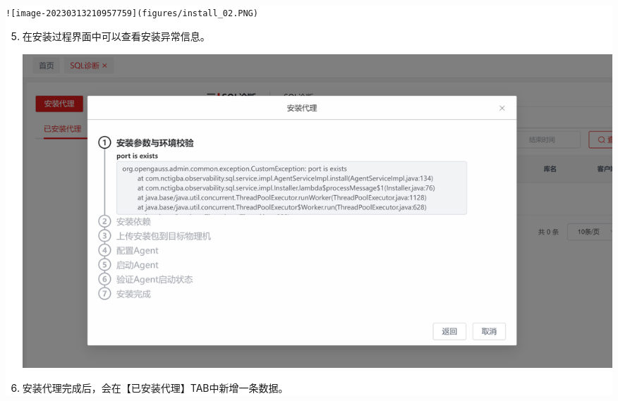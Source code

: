     ![image-20230313210957759](figures/install_02.PNG)

5. 在安装过程界面中可以查看安装异常信息。

    ![image-20230313210957759](figures/install_03.PNG)

6. 安装代理完成后，会在【已安装代理】TAB中新增一条数据。
